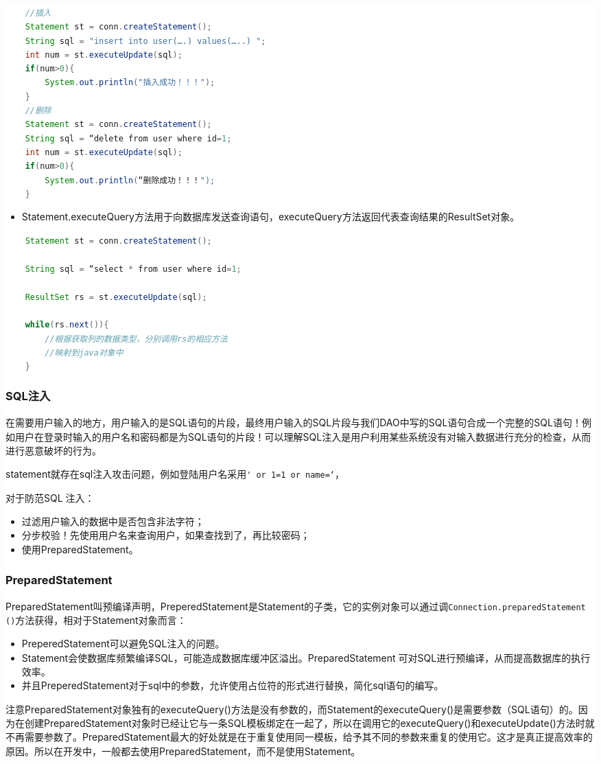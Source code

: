 ```java
    //插入
    Statement st = conn.createStatement();
    String sql = "insert into user(….) values(…..) ";
    int num = st.executeUpdate(sql);
    if(num>0){
        System.out.println("插入成功！！！");
    }
    //删除
    Statement st = conn.createStatement();
    String sql = “delete from user where id=1; 
    int num = st.executeUpdate(sql);
    if(num>0){
        System.out.println(“删除成功！！！");
    }
```

- Statement.executeQuery方法用于向数据库发送查询语句，executeQuery方法返回代表查询结果的ResultSet对象。

```java
    Statement st = conn.createStatement();

    String sql = “select * from user where id=1;

    ResultSet rs = st.executeUpdate(sql);

    while(rs.next()){
        //根据获取列的数据类型，分别调用rs的相应方法
        //映射到java对象中
    }
```

### SQL注入

在需要用户输入的地方，用户输入的是SQL语句的片段，最终用户输入的SQL片段与我们DAO中写的SQL语句合成一个完整的SQL语句！例如用户在登录时输入的用户名和密码都是为SQL语句的片段！可以理解SQL注入是用户利用某些系统没有对输入数据进行充分的检查，从而进行恶意破坏的行为。

statement就存在sql注入攻击问题，例如登陆用户名采用`' or 1=1 or name=‘`，

对于防范SQL 注入：

- 过滤用户输入的数据中是否包含非法字符；
- 分步校验！先使用用户名来查询用户，如果查找到了，再比较密码；
- 使用PreparedStatement。

### PreparedStatement

PreparedStatement叫预编译声明，PreperedStatement是Statement的子类，它的实例对象可以通过调`Connection.preparedStatement()`方法获得，相对于Statement对象而言：

- PreperedStatement可以避免SQL注入的问题。
- Statement会使数据库频繁编译SQL，可能造成数据库缓冲区溢出。PreparedStatement 可对SQL进行预编译，从而提高数据库的执行效率。
- 并且PreperedStatement对于sql中的参数，允许使用占位符的形式进行替换，简化sql语句的编写。

注意PreparedStatement对象独有的executeQuery()方法是没有参数的，而Statement的executeQuery()是需要参数（SQL语句）的。因为在创建PreparedStatement对象时已经让它与一条SQL模板绑定在一起了，所以在调用它的executeQuery()和executeUpdate()方法时就不再需要参数了。PreparedStatement最大的好处就是在于重复使用同一模板，给予其不同的参数来重复的使用它。这才是真正提高效率的原因。所以在开发中，一般都去使用PreparedStatement，而不是使用Statement。
